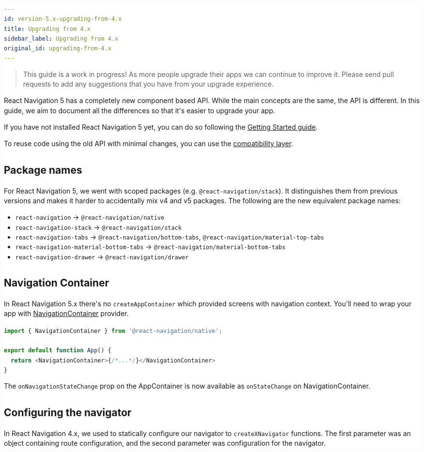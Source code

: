 ```yaml
---
id: version-5.x-upgrading-from-4.x
title: Upgrading from 4.x
sidebar_label: Upgrading from 4.x
original_id: upgrading-from-4.x
---
```


> This guide is a work in progress! As more people upgrade their apps we can continue to improve it. Please send pull requests to add any suggestions that you have from your upgrade experience.

React Navigation 5 has a completely new component based API. While the main concepts are the same, the API is different. In this guide, we aim to document all the differences so that it's easier to upgrade your app.

If you have not installed React Navigation 5 yet, you can do so following the [Getting Started guide](getting-started.html).

To reuse code using the old API with minimal changes, you can use the [compatibility layer](compatibility.html).

## Package names

For React Navigation 5, we went with scoped packages (e.g. `@react-navigation/stack`). It distinguishes them from previous versions and makes it harder to accidentally mix v4 and v5 packages. The following are the new equivalent package names:

- `react-navigation` -> `@react-navigation/native`
- `react-navigation-stack` -> `@react-navigation/stack`
- `react-navigation-tabs` -> `@react-navigation/bottom-tabs`, `@react-navigation/material-top-tabs`
- `react-navigation-material-bottom-tabs` -> `@react-navigation/material-bottom-tabs`
- `react-navigation-drawer` -> `@react-navigation/drawer`

## Navigation Container

In React Navigation 5.x there's no `createAppContainer` which provided screens with navigation context. You'll need to wrap your app with [NavigationContainer](app-containers.html) provider.

```js
import { NavigationContainer } from '@react-navigation/native';

export default function App() {
  return <NavigationContainer>{/*...*/}</NavigationContainer>
}
```

The `onNavigationStateChange` prop on the AppContainer is now available as `onStateChange` on NavigationContainer.

## Configuring the navigator

In React Navigation 4.x, we used to statically configure our navigator to `createXNavigator` functions. The first parameter was an object containing route configuration, and the second parameter was configuration for the navigator.
